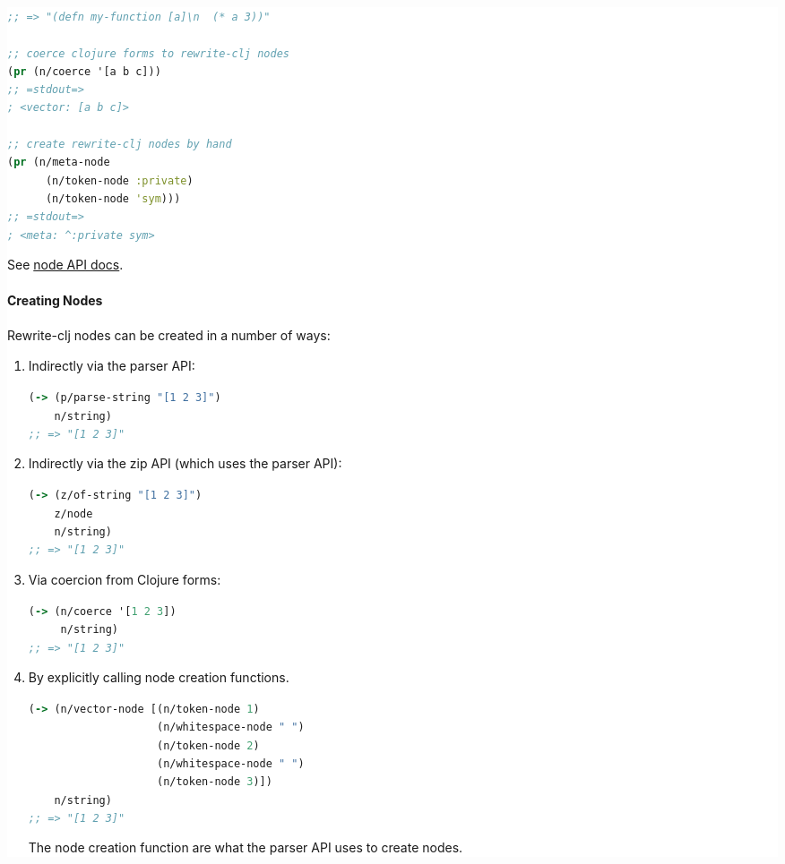 ```clojure
;; => "(defn my-function [a]\n  (* a 3))"

;; coerce clojure forms to rewrite-clj nodes
(pr (n/coerce '[a b c]))
;; =stdout=>
; <vector: [a b c]>

;; create rewrite-clj nodes by hand
(pr (n/meta-node
      (n/token-node :private)
      (n/token-node 'sym)))
;; =stdout=>
; <meta: ^:private sym>
```

See [node API docs](https://cljdoc.org/d/rewrite-clj/rewrite-clj/CURRENT/api/rewrite-clj.node).

#### Creating Nodes

Rewrite-clj nodes can be created in a number of ways:

1. Indirectly via the parser API:

   ```Clojure
   (-> (p/parse-string "[1 2 3]")
       n/string)
   ;; => "[1 2 3]"
   ```
2. Indirectly via the zip API (which uses the parser API):

   ```Clojure
   (-> (z/of-string "[1 2 3]")
       z/node
       n/string)
   ;; => "[1 2 3]"
   ```
3. Via coercion from Clojure forms:

   ```Clojure
   (-> (n/coerce '[1 2 3])
        n/string)
   ;; => "[1 2 3]"
   ```
4. By explicitly calling node creation functions.

   ```Clojure
   (-> (n/vector-node [(n/token-node 1)
                       (n/whitespace-node " ")
                       (n/token-node 2)
                       (n/whitespace-node " ")
                       (n/token-node 3)])
       n/string)
   ;; => "[1 2 3]"
   ```

   The node creation function are what the parser API uses to create nodes.
